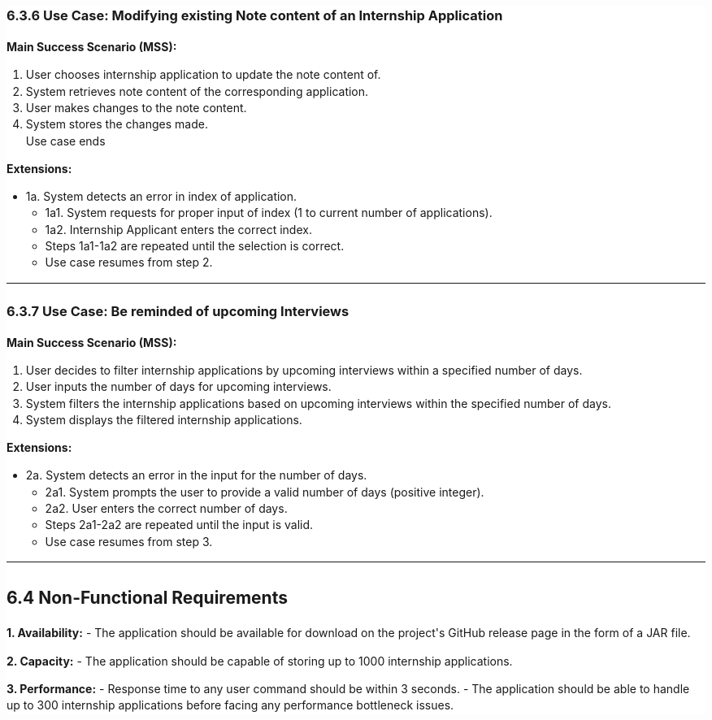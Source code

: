 
### 6.3.6 Use Case: Modifying existing Note content of an Internship Application

**Main Success Scenario (MSS):**

1. User chooses internship application to update the note content of.
2. System retrieves note content of the corresponding application.
3. User makes changes to the note content.
4. System stores the changes made.<br>
   Use case ends

**Extensions:**

* 1a. System detects an error in index of application.
    * 1a1. System requests for proper input of index (1 to current number of applications).
    * 1a2. Internship Applicant enters the correct index.
    * Steps 1a1-1a2 are repeated until the selection is correct.
    * Use case resumes from step 2.

---


### 6.3.7 Use Case: Be reminded of upcoming Interviews

**Main Success Scenario (MSS):**

1. User decides to filter internship applications by upcoming interviews within a specified number of days.
2. User inputs the number of days for upcoming interviews.
3. System filters the internship applications based on upcoming interviews within the specified number of days.
4. System displays the filtered internship applications.

**Extensions:**

* 2a. System detects an error in the input for the number of days.
    * 2a1. System prompts the user to provide a valid number of days (positive integer).
    * 2a2. User enters the correct number of days.
    * Steps 2a1-2a2 are repeated until the input is valid.
    * Use case resumes from step 3.

---

<div style="page-break-after: always;"></div>

## 6.4 Non-Functional Requirements

**1. Availability:**
    - The application should be available for download on the project's GitHub release page in the form of a JAR file.

**2. Capacity:**
    - The application should be capable of storing up to 1000 internship applications.

**3. Performance:**
    - Response time to any user command should be within 3 seconds.
    - The application should be able to handle up to 300 internship applications before facing any performance bottleneck issues.
